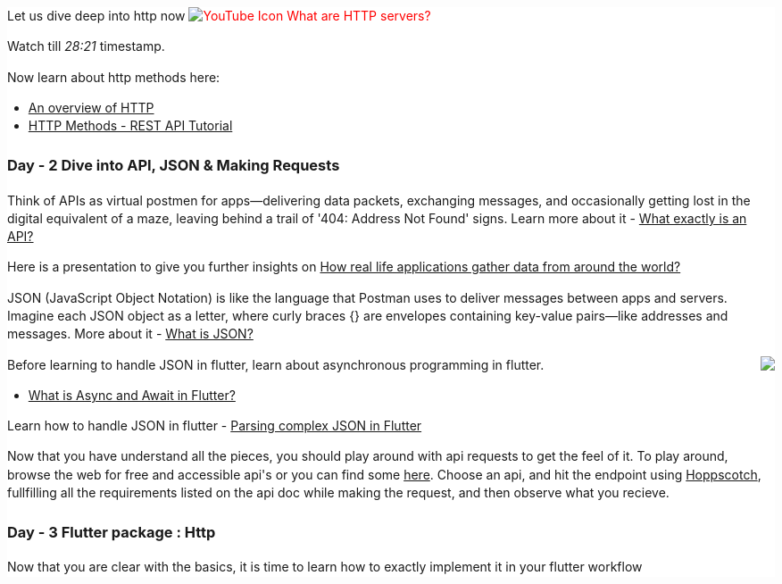 <div>
Let us dive deep into http now <a href="https://www.youtube.com/watch?v=zm0-cm5u2ak&t=408s" style="text-decoration: none; color: #FF0000;">
  <img src="https://upload.wikimedia.org/wikipedia/commons/0/09/YouTube_full-color_icon_%282017%29.svg" alt="YouTube Icon" width="20" height="20">
  What are HTTP servers?
</a>

Watch till _28:21_ timestamp.

</div>

Now learn about http methods here:

- [An overview of HTTP](https://developer.mozilla.org/en-US/docs/Web/HTTP/Overview)
- [HTTP Methods - REST API Tutorial](https://restfulapi.net/http-methods/)

### Day - 2 Dive into API, JSON & Making Requests

Think of APIs as virtual postmen for apps—delivering data packets, exchanging messages, and occasionally getting lost in the digital equivalent of a maze, leaving behind a trail of '404: Address Not Found' signs. Learn more about it - [What exactly is an API?](https://medium.com/@perrysetgo/what-exactly-is-an-api-69f36968a41f)

Here is a presentation to give you further insights on [How real life applications gather data from around the world?](https://www.canva.com/design/DAGJvXLtfZ4/jB5Clq5GUtfbisDLddL48g/view?utm_content=DAGJvXLtfZ4&utm_campaign=designshare&utm_medium=link&utm_source=editor)

JSON (JavaScript Object Notation) is like the language that Postman uses to deliver messages between apps and servers. Imagine each JSON object as a letter, where curly braces {} are envelopes containing key-value pairs—like addresses and messages. More about it - [What is JSON?](https://restfulapi.net/introduction-to-json/)

<div style="float: right; margin-left: 10px;">
  <img src="https://i.pinimg.com/originals/b5/78/64/b57864c34501eaab43ed7c32bdc2e130.jpg" width="250px">
    
</div>

Before learning to handle JSON in flutter, learn about asynchronous programming in flutter.

- [What is Async and Await in Flutter?](https://medium.com/@nehatanwar.dev/what-is-async-and-await-in-flutter-17acdcd05b6a#:~:text=In%20the%20main%20function%2C%20we,and%20the%20program%20continues%20execution.)

Learn how to handle JSON in flutter - [Parsing complex JSON in Flutter](https://medium.com/flutter-community/parsing-complex-json-in-flutter-747c46655f51)

Now that you have understand all the pieces, you should play around with api requests to get the feel of it. To play around, browse the web for free and accessible api's or you can find some [here](https://rapidapi.com/collection/list-of-free-apis).
Choose an api, and hit the endpoint using [Hoppscotch](https://hoppscotch.io/), fullfilling all the requirements listed on the api doc while making the request, and then observe what you recieve.

### Day - 3 Flutter package : Http

Now that you are clear with the basics, it is time to learn how to exactly implement it in your flutter workflow
